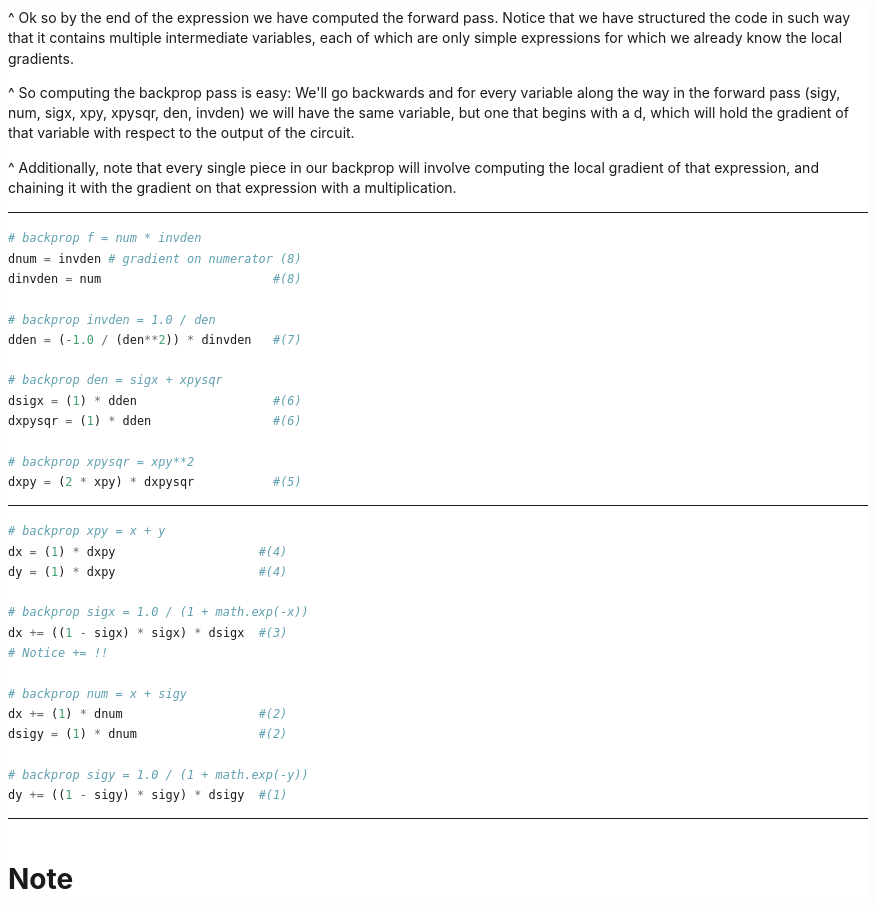 ^ Ok so by the end of the expression we have computed the forward pass. Notice that we have structured the code in such way that it contains multiple intermediate variables, each of which are only simple expressions for which we already know the local gradients.

^ So computing the backprop pass is easy: We'll go backwards and for every variable along the way in the forward pass (sigy, num, sigx, xpy, xpysqr, den, invden) we will have the same variable, but one that begins with a d, which will hold the gradient of that variable with respect to the output of the circuit.

^ Additionally, note that every single piece in our backprop will involve computing the local gradient of that expression, and chaining it with the gradient on that expression with a multiplication.


---

```python
# backprop f = num * invden
dnum = invden # gradient on numerator (8)
dinvden = num                        #(8)

# backprop invden = 1.0 / den
dden = (-1.0 / (den**2)) * dinvden   #(7)

# backprop den = sigx + xpysqr
dsigx = (1) * dden                   #(6)
dxpysqr = (1) * dden                 #(6)

# backprop xpysqr = xpy**2
dxpy = (2 * xpy) * dxpysqr           #(5)
```

---

```python
# backprop xpy = x + y
dx = (1) * dxpy                    #(4)
dy = (1) * dxpy                    #(4)

# backprop sigx = 1.0 / (1 + math.exp(-x))
dx += ((1 - sigx) * sigx) * dsigx  #(3)
# Notice += !!

# backprop num = x + sigy
dx += (1) * dnum                   #(2)
dsigy = (1) * dnum                 #(2)

# backprop sigy = 1.0 / (1 + math.exp(-y))
dy += ((1 - sigy) * sigy) * dsigy  #(1)
```

---

# Note
